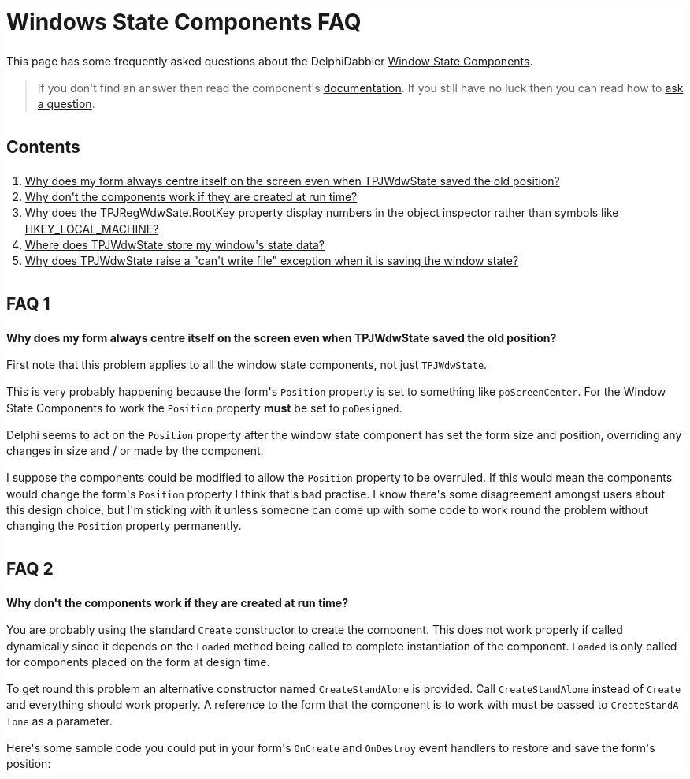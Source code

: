 # Windows State Components FAQ

This page has some frequently asked questions about the DelphiDabbler [Window State Components](https://delphidabbler.com/software/wdwstate).

> If you don't find an answer then read the component's [documentation](../WdwState/index.md). If you still have no luck then you can read how to [ask a question](../faqs.md#cant-find-an-answer).

## Contents

1. [Why does my form always centre itself on the screen even when TPJWdwState saved the old position?](#faq-1)
2. [Why don't the components work if they are created at run time?](#faq-2)
3. [Why does the TPJRegWdwSate.RootKey property display numbers in the object inspector rather than symbols like HKEY_LOCAL_MACHINE?](#faq-3)
4. [Where does TPJWdwState store my window's state data?](#faq-4)
5. [Why does TPJWdwState raise a "can't write file" exception when it is saving the window state?](#faq-5)

## FAQ 1

**Why does my form always centre itself on the screen even when TPJWdwState saved the old position?**

First note that this problem applies to all the window state components, not just `TPJWdwState`.

This is very probably happening because the form's `Position` property is set to something like `poScreenCenter`. For the Window State Components to work the `Position` property **must** be set to `poDesigned`.

Delphi seems to act on the `Position` property after the window state component has set the form size and position, overriding any changes in size and / or made by the component.

I suppose the components could be modified to allow the `Position` property to be overruled. If this would mean the components would change the form's `Position` property I think that's bad practise. I know there's some disagreement amongst users about this design choice, but I'm sticking with it unless someone can come up with some code to work round the problem without changing the `Position` property permanently.

## FAQ 2

**Why don't the components work if they are created at run time?**

You are probably using the standard `Create` constructor to create the component. This does not work properly if called dynamically since it depends on the `Loaded` method being called to complete instantiation of the component. `Loaded` is only called for components placed on the form at design time.

To get round this problem an alternative constructor named `CreateStandAlone` is provided. Call `CreateStandAlone` instead of `Create` and everything should work properly. A reference to the form that the component is to work with must be passed to `CreateStandAlone` as a parameter.

Here's some sample code you could put in your form's `OnCreate` and `OnDestroy` event handlers to restore and save the form's position:
